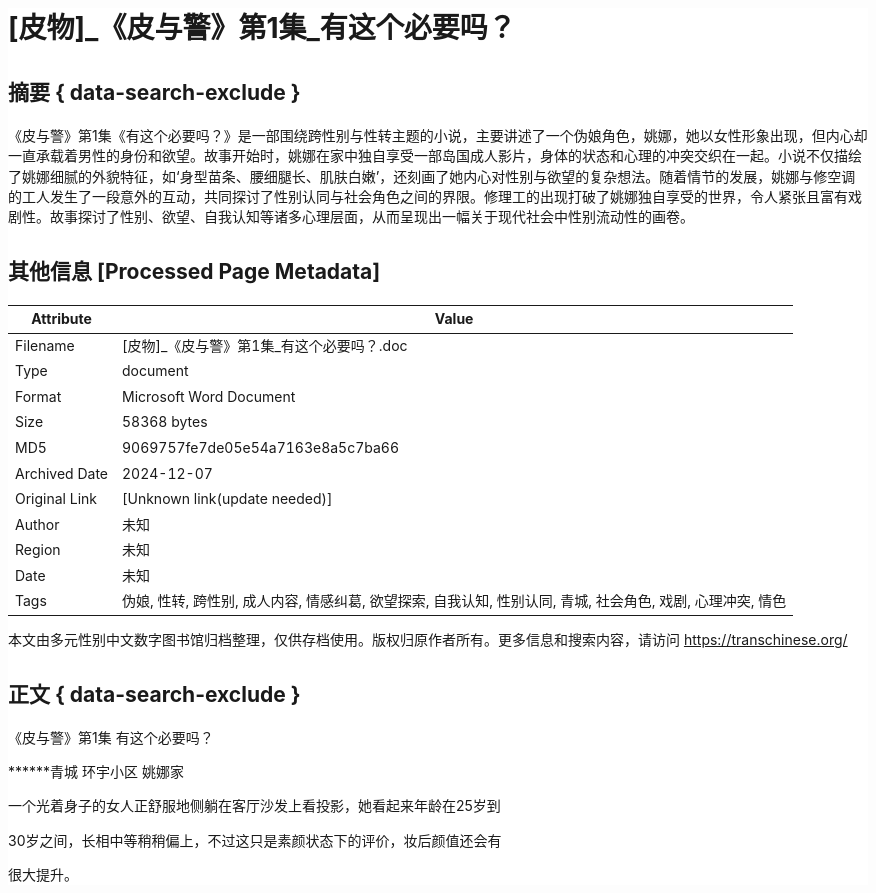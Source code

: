 # [皮物]_《皮与警》第1集_有这个必要吗？



## 摘要  { data-search-exclude }


《皮与警》第1集《有这个必要吗？》是一部围绕跨性别与性转主题的小说，主要讲述了一个伪娘角色，姚娜，她以女性形象出现，但内心却一直承载着男性的身份和欲望。故事开始时，姚娜在家中独自享受一部岛国成人影片，身体的状态和心理的冲突交织在一起。小说不仅描绘了姚娜细腻的外貌特征，如‘身型苗条、腰细腿长、肌肤白嫩’，还刻画了她内心对性别与欲望的复杂想法。随着情节的发展，姚娜与修空调的工人发生了一段意外的互动，共同探讨了性别认同与社会角色之间的界限。修理工的出现打破了姚娜独自享受的世界，令人紧张且富有戏剧性。故事探讨了性别、欲望、自我认知等诸多心理层面，从而呈现出一幅关于现代社会中性别流动性的画卷。



## 其他信息 [Processed Page Metadata]

| Attribute       | Value                                  |
|-----------------|----------------------------------------|
| Filename        | [皮物]_《皮与警》第1集_有这个必要吗？.doc                             |
| Type            | document                                 |
| Format          | Microsoft Word Document                               |
| Size            | 58368 bytes                           |
| MD5             | 9069757fe7de05e54a7163e8a5c7ba66                                  |
| Archived Date   | 2024-12-07                             |
| Original Link   | [Unknown link(update needed)]                         |
| Author          | 未知                               |
| Region          | 未知                               |
| Date            | 未知                                 |
| Tags            | 伪娘, 性转, 跨性别, 成人内容, 情感纠葛, 欲望探索, 自我认知, 性别认同, 青城, 社会角色, 戏剧, 心理冲突, 情色                                 |

本文由多元性别中文数字图书馆归档整理，仅供存档使用。版权归原作者所有。更多信息和搜索内容，请访问 <https://transchinese.org/>


## 正文 { data-search-exclude }


《皮与警》第1集 有这个必要吗？

******青城 环宇小区 姚娜家





一个光着身子的女人正舒服地侧躺在客厅沙发上看投影，她看起来年龄在25岁到

30岁之间，长相中等稍稍偏上，不过这只是素颜状态下的评价，妆后颜值还会有

很大提升。

